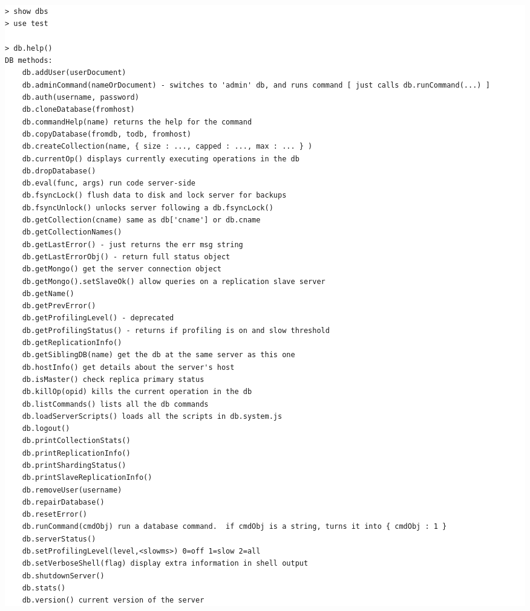 ```
> show dbs
> use test

> db.help()
DB methods:
	db.addUser(userDocument)
	db.adminCommand(nameOrDocument) - switches to 'admin' db, and runs command [ just calls db.runCommand(...) ]
	db.auth(username, password)
	db.cloneDatabase(fromhost)
	db.commandHelp(name) returns the help for the command
	db.copyDatabase(fromdb, todb, fromhost)
	db.createCollection(name, { size : ..., capped : ..., max : ... } )
	db.currentOp() displays currently executing operations in the db
	db.dropDatabase()
	db.eval(func, args) run code server-side
	db.fsyncLock() flush data to disk and lock server for backups
	db.fsyncUnlock() unlocks server following a db.fsyncLock()
	db.getCollection(cname) same as db['cname'] or db.cname
	db.getCollectionNames()
	db.getLastError() - just returns the err msg string
	db.getLastErrorObj() - return full status object
	db.getMongo() get the server connection object
	db.getMongo().setSlaveOk() allow queries on a replication slave server
	db.getName()
	db.getPrevError()
	db.getProfilingLevel() - deprecated
	db.getProfilingStatus() - returns if profiling is on and slow threshold
	db.getReplicationInfo()
	db.getSiblingDB(name) get the db at the same server as this one
	db.hostInfo() get details about the server's host
	db.isMaster() check replica primary status
	db.killOp(opid) kills the current operation in the db
	db.listCommands() lists all the db commands
	db.loadServerScripts() loads all the scripts in db.system.js
	db.logout()
	db.printCollectionStats()
	db.printReplicationInfo()
	db.printShardingStatus()
	db.printSlaveReplicationInfo()
	db.removeUser(username)
	db.repairDatabase()
	db.resetError()
	db.runCommand(cmdObj) run a database command.  if cmdObj is a string, turns it into { cmdObj : 1 }
	db.serverStatus()
	db.setProfilingLevel(level,<slowms>) 0=off 1=slow 2=all
	db.setVerboseShell(flag) display extra information in shell output
	db.shutdownServer()
	db.stats()
	db.version() current version of the server
```
